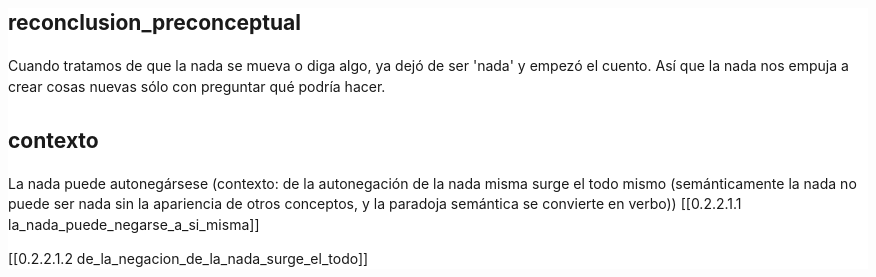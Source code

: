 ## reconclusion_preconceptual

Cuando tratamos de que la nada se mueva o diga algo, ya dejó de ser 'nada' y empezó el cuento. Así que la nada nos empuja a crear cosas nuevas sólo con preguntar qué podría hacer.

## contexto

La nada puede autonegársese (contexto: de la autonegación de la nada misma surge el todo mismo (semánticamente la nada no puede ser nada sin la apariencia de otros conceptos, y la paradoja semántica se convierte en verbo))
[[0.2.2.1.1 la_nada_puede_negarse_a_si_misma]]

[[0.2.2.1.2 de_la_negacion_de_la_nada_surge_el_todo]]
